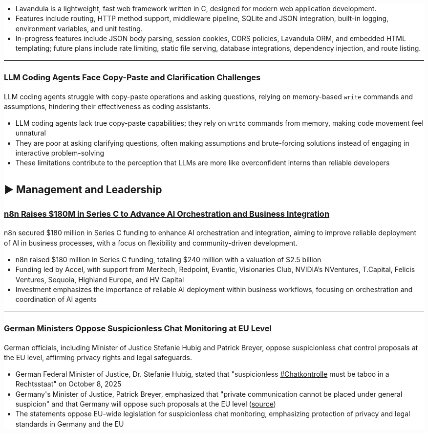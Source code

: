 * Lavandula is a lightweight, fast web framework written in C, designed for modern web application development.
* Features include routing, HTTP method support, middleware pipeline, SQLite and JSON integration, built-in logging, environment variables, and unit testing.
* In-progress features include JSON body parsing, session cookies, CORS policies, Lavandula ORM, and embedded HTML templating; future plans include rate limiting, static file serving, database integrations, dependency injection, and route listing.


---

### [LLM Coding Agents Face Copy-Paste and Clarification Challenges](https://kix.dev/two-things-llm-coding-agents-are-still-bad-at/)
LLM coding agents struggle with copy-paste operations and asking questions, relying on memory-based `write` commands and assumptions, hindering their effectiveness as coding assistants.

* LLM coding agents lack true copy-paste capabilities; they rely on `write` commands from memory, making code movement feel unnatural
* They are poor at asking clarifying questions, often making assumptions and brute-forcing solutions instead of engaging in interactive problem-solving
* These limitations contribute to the perception that LLMs are more like overconfident interns than reliable developers



## ▶️ Management and Leadership

### [n8n Raises $180M in Series C to Advance AI Orchestration and Business Integration](https://blog.n8n.io/series-c/)
n8n secured $180 million in Series C funding to enhance AI orchestration and integration, aiming to improve reliable deployment of AI in business processes, with a focus on flexibility and community-driven development.

* n8n raised $180 million in Series C funding, totaling $240 million with a valuation of $2.5 billion
* Funding led by Accel, with support from Meritech, Redpoint, Evantic, Visionaries Club, NVIDIA’s NVentures, T.Capital, Felicis Ventures, Sequoia, Highland Europe, and HV Capital
* Investment emphasizes the importance of reliable AI deployment within business workflows, focusing on orchestration and coordination of AI agents


---

### [German Ministers Oppose Suspicionless Chat Monitoring at EU Level](https://digitalcourage.social/@echo_pbreyer/115337976340299372)
German officials, including Minister of Justice Stefanie Hubig and Patrick Breyer, oppose suspicionless chat control proposals at the EU level, affirming privacy rights and legal safeguards.

* German Federal Minister of Justice, Dr. Stefanie Hubig, stated that "suspicionless [#Chatkontrolle](https://digitalcourage.social/tags/Chatkontrolle) must be taboo in a Rechtsstaat" on October 8, 2025
* Germany's Minister of Justice, Patrick Breyer, emphasized that "private communication cannot be placed under general suspicion" and that Germany will oppose such proposals at the EU level ([source](https://www.bmjv.de/SharedDocs/Zitate/DE/2025/1008_Chatkontrolle.html))
* The statements oppose EU-wide legislation for suspicionless chat monitoring, emphasizing protection of privacy and legal standards in Germany and the EU
